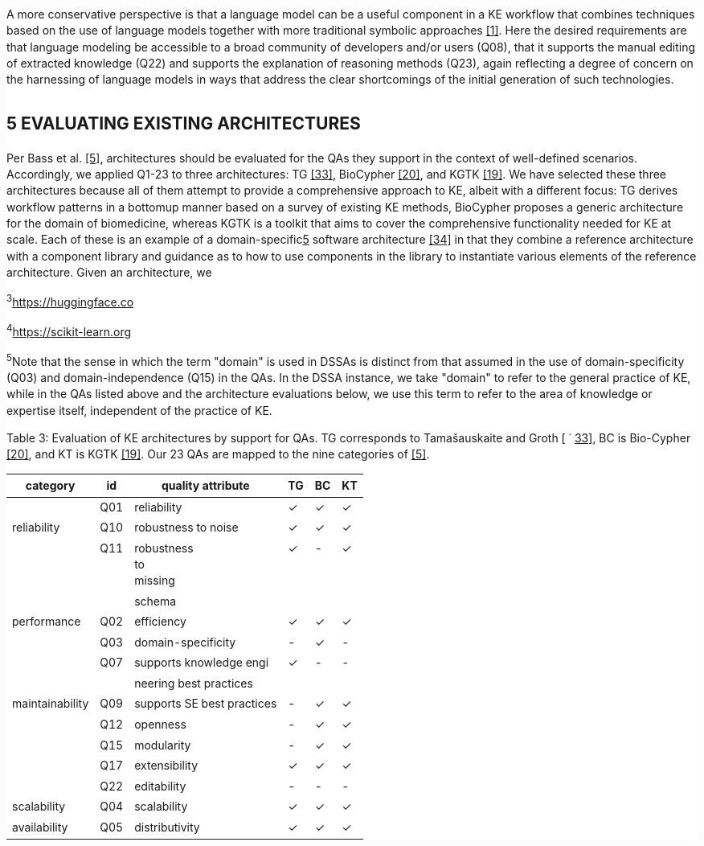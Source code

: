 A more conservative perspective is that a language model can be a useful component in a KE workflow that combines techniques based on the use of language models together with more traditional symbolic approaches [\[1\]](#page-8-1). Here the desired requirements are that language modeling be accessible to a broad community of developers and/or users (Q08), that it supports the manual editing of extracted knowledge (Q22) and supports the explanation of reasoning methods (Q23), again reflecting a degree of concern on the harnessing of language models in ways that address the clear shortcomings of the initial generation of such technologies.

## <span id="page-5-0"></span>5 EVALUATING EXISTING ARCHITECTURES

Per Bass et al. [\[5\]](#page-8-25), architectures should be evaluated for the QAs they support in the context of well-defined scenarios. Accordingly, we applied Q1-23 to three architectures: TG [\[33\]](#page-8-38), BioCypher [\[20\]](#page-8-39), and KGTK [\[19\]](#page-8-8). We have selected these three architectures because all of them attempt to provide a comprehensive approach to KE, albeit with a different focus: TG derives workflow patterns in a bottomup manner based on a survey of existing KE methods, BioCypher proposes a generic architecture for the domain of biomedicine, whereas KGTK is a toolkit that aims to cover the comprehensive functionality needed for KE at scale. Each of these is an example of a domain-specific[5](#page-5-3) software architecture [\[34\]](#page-8-22) in that they combine a reference architecture with a component library and guidance as to how to use components in the library to instantiate various elements of the reference architecture. Given an architecture, we

<span id="page-5-1"></span><sup>3</sup><https://huggingface.co>

<span id="page-5-2"></span><sup>4</sup><https://scikit-learn.org>

<span id="page-5-3"></span><sup>5</sup>Note that the sense in which the term "domain" is used in DSSAs is distinct from that assumed in the use of domain-specificity (Q03) and domain-independence (Q15) in the QAs. In the DSSA instance, we take "domain" to refer to the general practice of KE, while in the QAs listed above and the architecture evaluations below, we use this term to refer to the area of knowledge or expertise itself, independent of the practice of KE.

<span id="page-6-0"></span>Table 3: Evaluation of KE architectures by support for QAs. TG corresponds to Tamašauskaite and Groth [ ˙ [33\]](#page-8-38), BC is Bio-Cypher [\[20\]](#page-8-39), and KT is KGTK [\[19\]](#page-8-8). Our 23 QAs are mapped to the nine categories of [\[5\]](#page-8-25).

| category         | id  | quality attribute           | TG | BC | KT |
|------------------|-----|-----------------------------|----|----|----|
|                  | Q01 | reliability                 | ✓  | ✓  | ✓  |
| reliability      | Q10 | robustness to noise         | ✓  | ✓  | ✓  |
|                  | Q11 | robustness<br>to<br>missing | ✓  | -  | ✓  |
|                  |     | schema                      |    |    |    |
| performance      | Q02 | efficiency                  | ✓  | ✓  | ✓  |
|                  | Q03 | domain-specificity          | -  | ✓  | -  |
|                  | Q07 | supports knowledge engi     | ✓  | -  | -  |
|                  |     | neering best practices      |    |    |    |
| maintainability  | Q09 | supports SE best practices  | -  | ✓  | ✓  |
|                  | Q12 | openness                    | -  | ✓  | ✓  |
|                  | Q15 | modularity                  | -  | ✓  | ✓  |
|                  | Q17 | extensibility               | ✓  | ✓  | ✓  |
|                  | Q22 | editability                 | -  | -  | -  |
| scalability      | Q04 | scalability                 | ✓  | ✓  | ✓  |
| availability     | Q05 | distributivity              | ✓  | ✓  | ✓  |